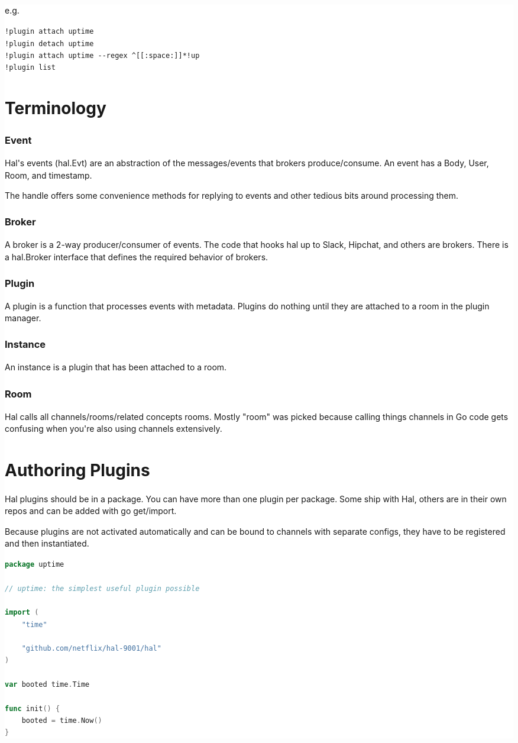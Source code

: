 e.g.

```
!plugin attach uptime
!plugin detach uptime
!plugin attach uptime --regex ^[[:space:]]*!up
!plugin list
```

# Terminology

### Event

Hal's events (hal.Evt) are an abstraction of the messages/events that
brokers produce/consume. An event has a Body, User, Room, and timestamp.

The handle offers some convenience methods for replying to events and
other tedious bits around processing them.

### Broker

A broker is a 2-way producer/consumer of events. The code that hooks
hal up to Slack, Hipchat, and others are brokers. There is a hal.Broker
interface that defines the required behavior of brokers.

### Plugin

A plugin is a function that processes events with metadata. Plugins do
nothing until they are attached to a room in the plugin manager.

### Instance

An instance is a plugin that has been attached to a room.

### Room

Hal calls all channels/rooms/related concepts rooms. Mostly "room" was picked
because calling things channels in Go code gets confusing when you're also
using channels extensively.

# Authoring Plugins

Hal plugins should be in a package. You can have more than one plugin
per package. Some ship with Hal, others are in their own repos and
can be added with go get/import.

Because plugins are not activated automatically and can be bound to channels
with separate configs, they have to be registered and then instantiated.

```go
package uptime

// uptime: the simplest useful plugin possible

import (
	"time"

	"github.com/netflix/hal-9001/hal"
)

var booted time.Time

func init() {
	booted = time.Now()
}
```